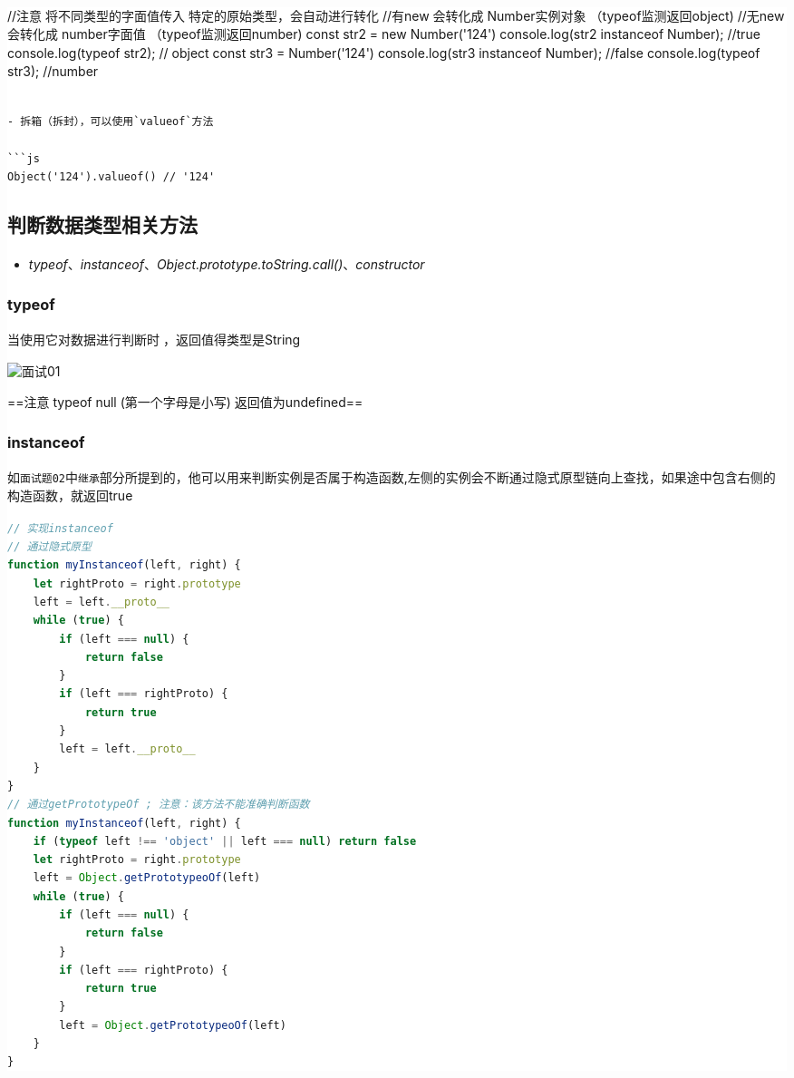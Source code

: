   //注意 将不同类型的字面值传入 特定的原始类型，会自动进行转化
  //有new 会转化成 Number实例对象 （typeof监测返回object)
  //无new 会转化成 number字面值 （typeof监测返回number)
  const str2 = new Number('124')
  console.log(str2 instanceof Number); //true
  console.log(typeof str2);         // object
  const str3 = Number('124')
  console.log(str3 instanceof Number); //false
  console.log(typeof str3);   //number
  
  ```
  
- 拆箱（拆封），可以使用`valueof`方法

```js
Object('124').valueof() // '124'
```



## 判断数据类型相关方法

- *typeof*、*instanceof*、*Object.prototype.toString.call()*、*constructor*

### typeof

当使用它对数据进行判断时 ，返回值得类型是String

![面试01](G:\笔记\数据结构和算法图片\面试01.png)

==注意 typeof null (第一个字母是小写) 返回值为undefined==

### instanceof

如`面试题02`中`继承`部分所提到的，他可以用来判断实例是否属于构造函数,左侧的实例会不断通过隐式原型链向上查找，如果途中包含右侧的构造函数，就返回true

```js
// 实现instanceof
// 通过隐式原型
function myInstanceof(left, right) {
    let rightProto = right.prototype
    left = left.__proto__
    while (true) {
        if (left === null) {
            return false
        }
        if (left === rightProto) {
            return true
        }
        left = left.__proto__
    }
}
// 通过getPrototypeOf ; 注意：该方法不能准确判断函数
function myInstanceof(left, right) {
    if (typeof left !== 'object' || left === null) return false
    let rightProto = right.prototype
    left = Object.getPrototypeoOf(left)
    while (true) {
        if (left === null) {
            return false
        }
        if (left === rightProto) {
            return true
        }
        left = Object.getPrototypeoOf(left)
    }
}
```
